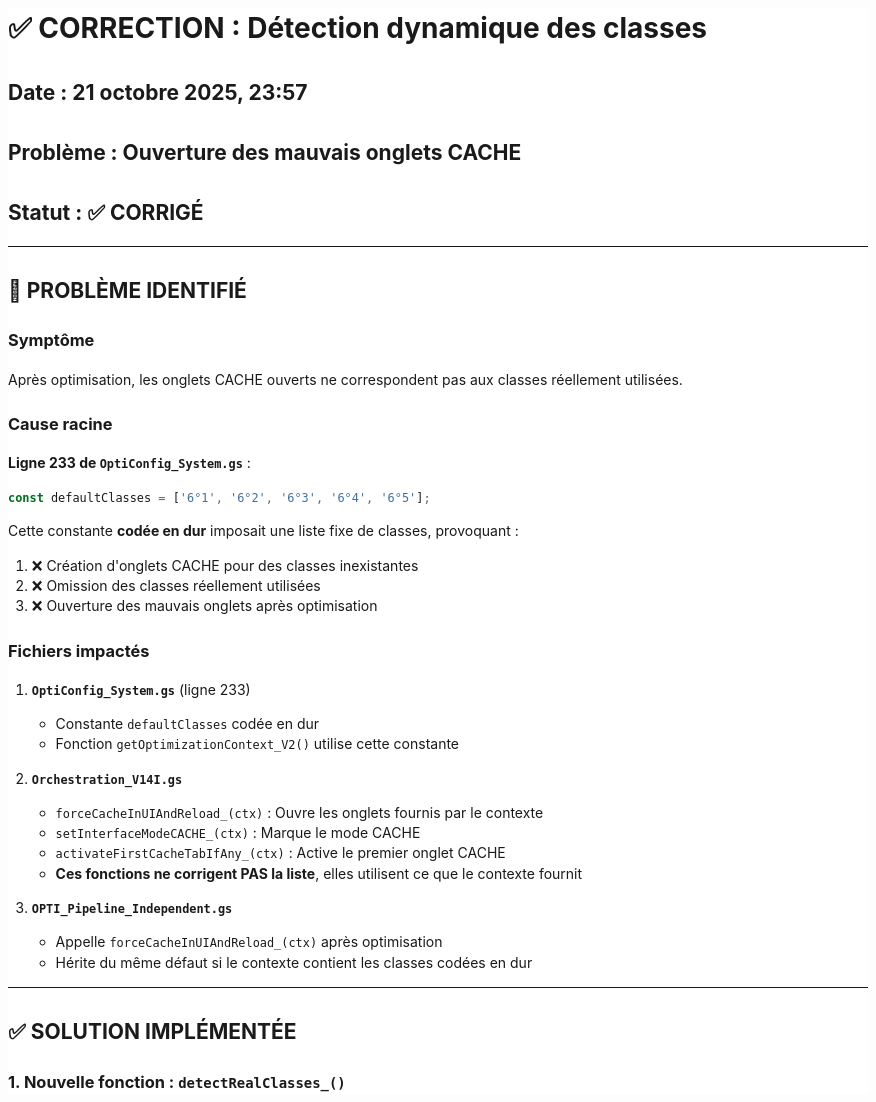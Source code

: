 # ✅ CORRECTION : Détection dynamique des classes

## Date : 21 octobre 2025, 23:57
## Problème : Ouverture des mauvais onglets CACHE
## Statut : ✅ CORRIGÉ

---

## 🔴 PROBLÈME IDENTIFIÉ

### Symptôme
Après optimisation, les onglets CACHE ouverts ne correspondent pas aux classes réellement utilisées.

### Cause racine
**Ligne 233 de `OptiConfig_System.gs`** :
```javascript
const defaultClasses = ['6°1', '6°2', '6°3', '6°4', '6°5'];
```

Cette constante **codée en dur** imposait une liste fixe de classes, provoquant :
1. ❌ Création d'onglets CACHE pour des classes inexistantes
2. ❌ Omission des classes réellement utilisées
3. ❌ Ouverture des mauvais onglets après optimisation

### Fichiers impactés

1. **`OptiConfig_System.gs`** (ligne 233)
   - Constante `defaultClasses` codée en dur
   - Fonction `getOptimizationContext_V2()` utilise cette constante

2. **`Orchestration_V14I.gs`**
   - `forceCacheInUIAndReload_(ctx)` : Ouvre les onglets fournis par le contexte
   - `setInterfaceModeCACHE_(ctx)` : Marque le mode CACHE
   - `activateFirstCacheTabIfAny_(ctx)` : Active le premier onglet CACHE
   - **Ces fonctions ne corrigent PAS la liste**, elles utilisent ce que le contexte fournit

3. **`OPTI_Pipeline_Independent.gs`**
   - Appelle `forceCacheInUIAndReload_(ctx)` après optimisation
   - Hérite du même défaut si le contexte contient les classes codées en dur

---

## ✅ SOLUTION IMPLÉMENTÉE

### 1. Nouvelle fonction : `detectRealClasses_()`
